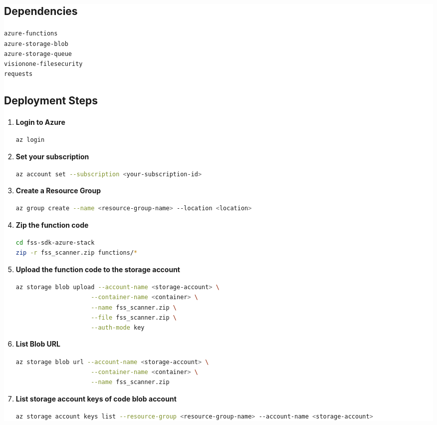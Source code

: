 ## Dependencies

```txt
azure-functions
azure-storage-blob
azure-storage-queue
visionone-filesecurity
requests
```

## Deployment Steps

1. **Login to Azure**
   ```bash
   az login
   ```

2. **Set your subscription**
   ```bash
   az account set --subscription <your-subscription-id>
   ```

3. **Create a Resource Group**
   ```bash
   az group create --name <resource-group-name> --location <location>
   ```

4. **Zip the function code**

    ```bash
    cd fss-sdk-azure-stack
    zip -r fss_scanner.zip functions/*
    ```

5. **Upload the function code to the storage account**

    ```bash
    az storage blob upload --account-name <storage-account> \
                         --container-name <container> \
                         --name fss_scanner.zip \
                         --file fss_scanner.zip \
                         --auth-mode key 
    ``` 

6. **List Blob URL**

    ```bash
    az storage blob url --account-name <storage-account> \
                         --container-name <container> \
                         --name fss_scanner.zip 
    ``` 

7. **List storage account keys of code blob account**

    ```bash
    az storage account keys list --resource-group <resource-group-name> --account-name <storage-account>
    ```
